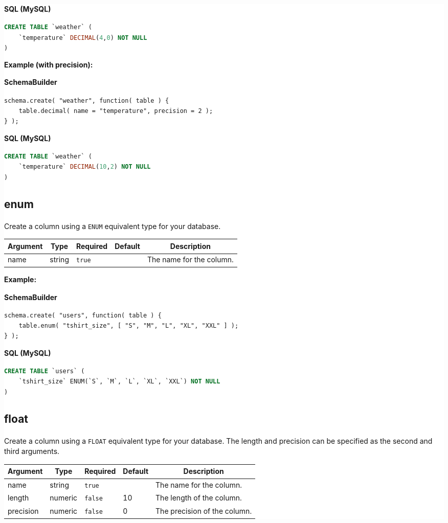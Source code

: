 __SQL (MySQL)__
```sql
CREATE TABLE `weather` (
	`temperature` DECIMAL(4,0) NOT NULL
)
```

**Example (with precision):**

__SchemaBuilder__
```
schema.create( "weather", function( table ) {
	table.decimal( name = "temperature", precision = 2 );
} );
```

__SQL (MySQL)__
```sql
CREATE TABLE `weather` (
	`temperature` DECIMAL(10,2) NOT NULL
)
```

## enum

Create a column using a `ENUM` equivalent type for your database.

| Argument |  Type  | Required | Default |       Description        |
|----------|--------|----------|---------|--------------------------|
| name     | string | `true`   |         | The name for the column. |

**Example:**

__SchemaBuilder__
```
schema.create( "users", function( table ) {
	table.enum( "tshirt_size", [ "S", "M", "L", "XL", "XXL" ] );
} );
```

__SQL (MySQL)__
```sql
CREATE TABLE `users` (
	`tshirt_size` ENUM(`S`, `M`, `L`, `XL`, `XXL`) NOT NULL
)
```

## float

Create a column using a `FLOAT` equivalent type for your database. The length and precision can be specified as the second and third arguments.

|  Argument |   Type  | Required | Default |         Description          |
|-----------|---------|----------|---------|------------------------------|
| name      | string  | `true`   |         | The name for the column.     |
| length    | numeric | `false`  |      10 | The length of the column.    |
| precision | numeric | `false`  |       0 | The precision of the column. |
